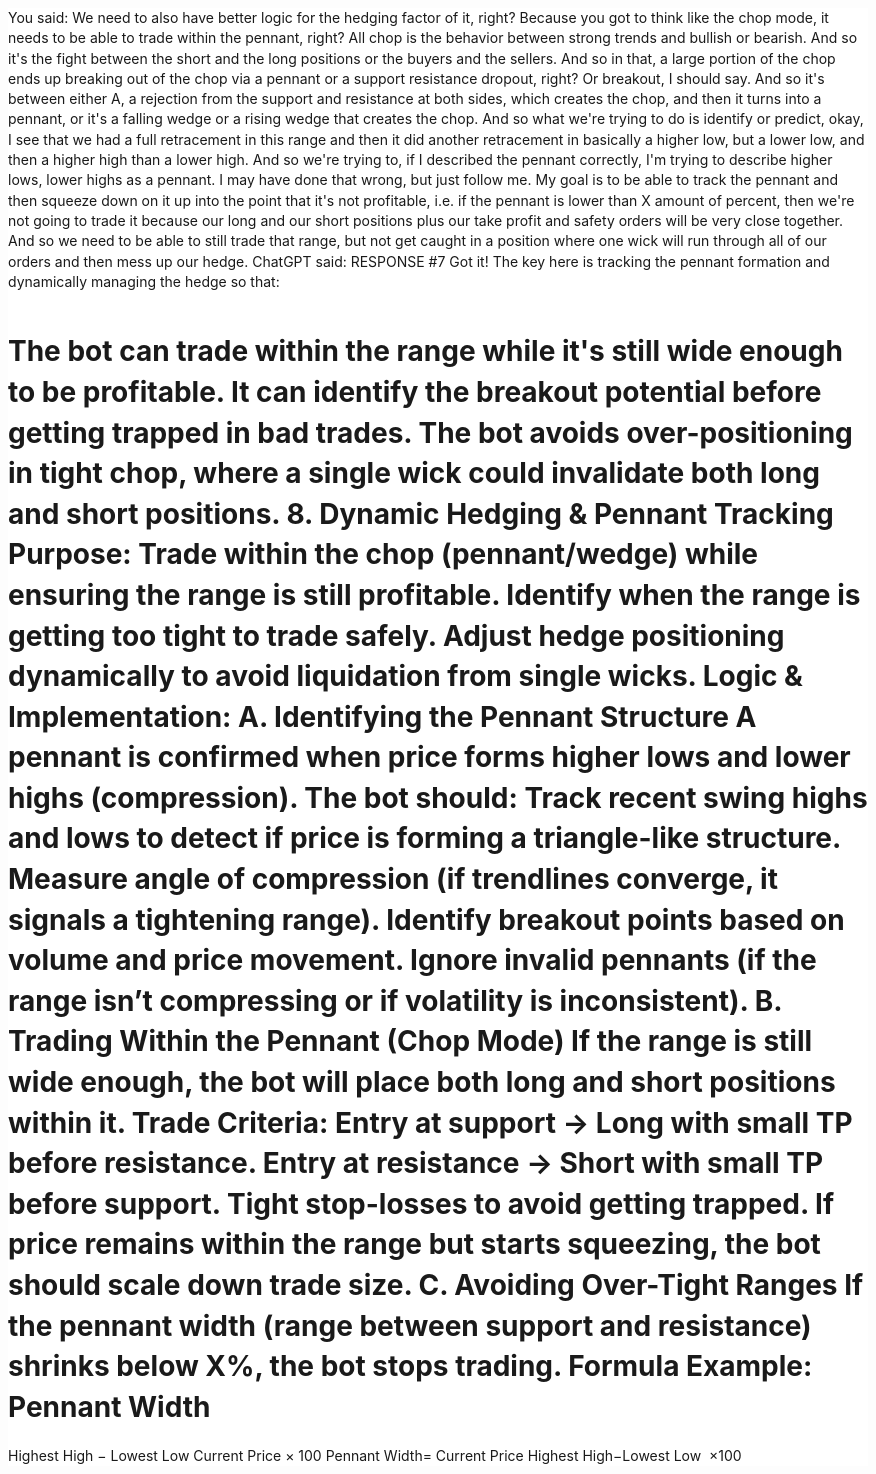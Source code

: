 



You said:
We need to also have better logic for the hedging factor of it, right? Because you got to think like the chop mode, it needs to be able to trade within the pennant, right? All chop is the behavior between strong trends and bullish or bearish. And so it's the fight between the short and the long positions or the buyers and the sellers. And so in that, a large portion of the chop ends up breaking out of the chop via a pennant or a support resistance dropout, right? Or breakout, I should say. And so it's between either A, a rejection from the support and resistance at both sides, which creates the chop, and then it turns into a pennant, or it's a falling wedge or a rising wedge that creates the chop. And so what we're trying to do is identify or predict, okay, I see that we had a full retracement in this range and then it did another retracement in basically a higher low, but a lower low, and then a higher high than a lower high. And so we're trying to, if I described the pennant correctly, I'm trying to describe higher lows, lower highs as a pennant. I may have done that wrong, but just follow me. My goal is to be able to track the pennant and then squeeze down on it up into the point that it's not profitable, i.e. if the pennant is lower than X amount of percent, then we're not going to trade it because our long and our short positions plus our take profit and safety orders will be very close together. And so we need to be able to still trade that range, but not get caught in a position where one wick will run through all of our orders and then mess up our hedge.
ChatGPT said:
RESPONSE #7
Got it! The key here is tracking the pennant formation and dynamically managing the hedge so that:

The bot can trade within the range while it's still wide enough to be profitable.
It can identify the breakout potential before getting trapped in bad trades.
The bot avoids over-positioning in tight chop, where a single wick could invalidate both long and short positions.
8. Dynamic Hedging & Pennant Tracking
Purpose:
Trade within the chop (pennant/wedge) while ensuring the range is still profitable.
Identify when the range is getting too tight to trade safely.
Adjust hedge positioning dynamically to avoid liquidation from single wicks.
Logic & Implementation:
A. Identifying the Pennant Structure
A pennant is confirmed when price forms higher lows and lower highs (compression).
The bot should:
Track recent swing highs and lows to detect if price is forming a triangle-like structure.
Measure angle of compression (if trendlines converge, it signals a tightening range).
Identify breakout points based on volume and price movement.
Ignore invalid pennants (if the range isn’t compressing or if volatility is inconsistent).
B. Trading Within the Pennant (Chop Mode)
If the range is still wide enough, the bot will place both long and short positions within it.
Trade Criteria:
Entry at support → Long with small TP before resistance.
Entry at resistance → Short with small TP before support.
Tight stop-losses to avoid getting trapped.
If price remains within the range but starts squeezing, the bot should scale down trade size.
C. Avoiding Over-Tight Ranges
If the pennant width (range between support and resistance) shrinks below X%, the bot stops trading.
Formula Example:
Pennant Width
=
Highest High
−
Lowest Low
Current Price
×
100
Pennant Width= 
Current Price
Highest High−Lowest Low
​
 ×100